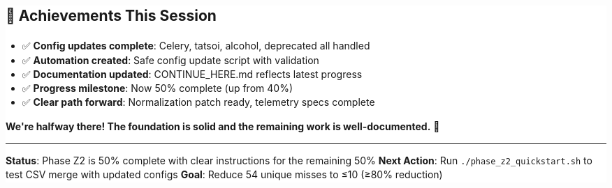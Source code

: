 
## 🎉 Achievements This Session

- ✅ **Config updates complete**: Celery, tatsoi, alcohol, deprecated all handled
- ✅ **Automation created**: Safe config update script with validation
- ✅ **Documentation updated**: CONTINUE_HERE.md reflects latest progress
- ✅ **Progress milestone**: Now 50% complete (up from 40%)
- ✅ **Clear path forward**: Normalization patch ready, telemetry specs complete

**We're halfway there! The foundation is solid and the remaining work is well-documented.** 🚀

---

**Status**: Phase Z2 is 50% complete with clear instructions for the remaining 50%
**Next Action**: Run `./phase_z2_quickstart.sh` to test CSV merge with updated configs
**Goal**: Reduce 54 unique misses to ≤10 (≥80% reduction)
